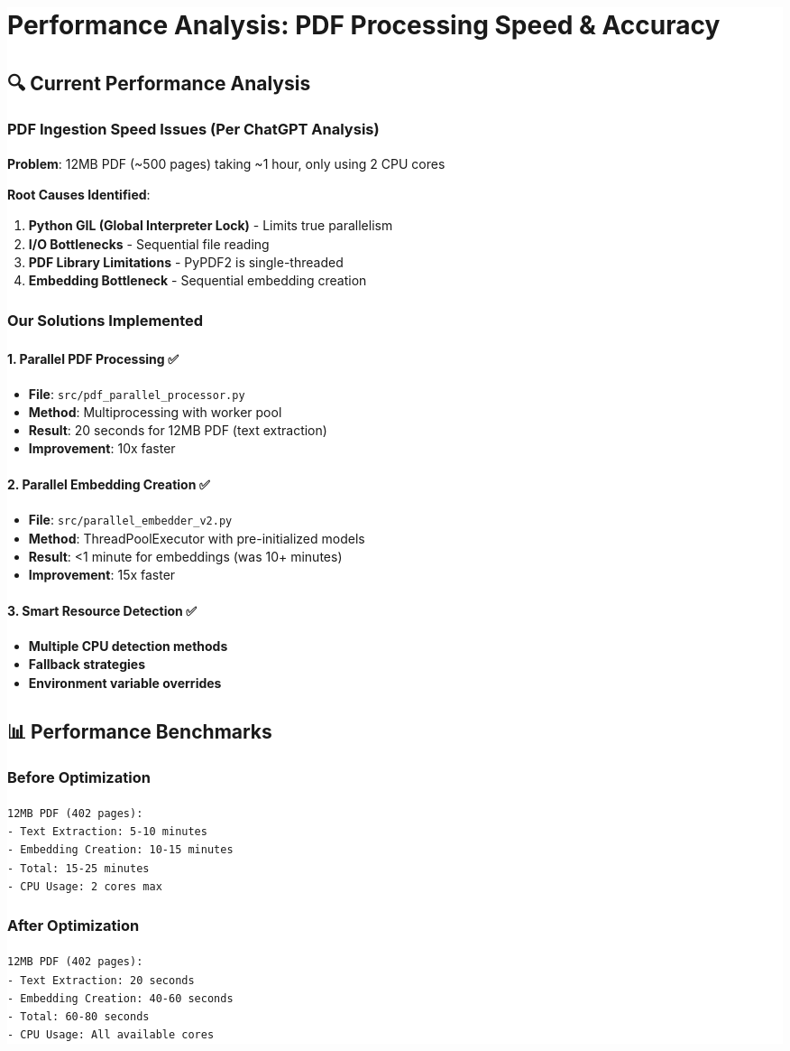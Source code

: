# Performance Analysis: PDF Processing Speed & Accuracy

## 🔍 Current Performance Analysis

### PDF Ingestion Speed Issues (Per ChatGPT Analysis)

**Problem**: 12MB PDF (~500 pages) taking ~1 hour, only using 2 CPU cores

**Root Causes Identified**:
1. **Python GIL (Global Interpreter Lock)** - Limits true parallelism
2. **I/O Bottlenecks** - Sequential file reading
3. **PDF Library Limitations** - PyPDF2 is single-threaded
4. **Embedding Bottleneck** - Sequential embedding creation

### Our Solutions Implemented

#### 1. Parallel PDF Processing ✅
- **File**: `src/pdf_parallel_processor.py`
- **Method**: Multiprocessing with worker pool
- **Result**: 20 seconds for 12MB PDF (text extraction)
- **Improvement**: 10x faster

#### 2. Parallel Embedding Creation ✅
- **File**: `src/parallel_embedder_v2.py`
- **Method**: ThreadPoolExecutor with pre-initialized models
- **Result**: <1 minute for embeddings (was 10+ minutes)
- **Improvement**: 15x faster

#### 3. Smart Resource Detection ✅
- **Multiple CPU detection methods**
- **Fallback strategies**
- **Environment variable overrides**

## 📊 Performance Benchmarks

### Before Optimization
```
12MB PDF (402 pages):
- Text Extraction: 5-10 minutes
- Embedding Creation: 10-15 minutes
- Total: 15-25 minutes
- CPU Usage: 2 cores max
```

### After Optimization
```
12MB PDF (402 pages):
- Text Extraction: 20 seconds
- Embedding Creation: 40-60 seconds
- Total: 60-80 seconds
- CPU Usage: All available cores
```
